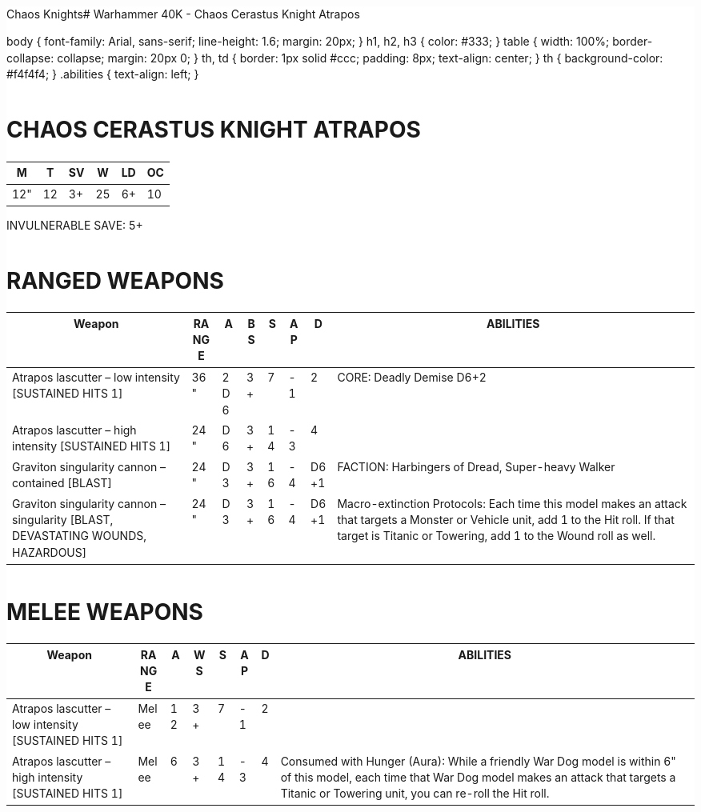 Chaos Knights# Warhammer 40K - Chaos Cerastus Knight Atrapos

body {
font-family: Arial, sans-serif;
line-height: 1.6;
margin: 20px;
}
h1, h2, h3 {
color: #333;
}
table {
width: 100%;
border-collapse: collapse;
margin: 20px 0;
}
th, td {
border: 1px solid #ccc;
padding: 8px;
text-align: center;
}
th {
background-color: #f4f4f4;
}
.abilities {
text-align: left;
}

# CHAOS CERASTUS KNIGHT ATRAPOS

|M|T|SV|W|LD|OC|
|---|---|---|---|---|---|
|12"|12|3+|25|6+|10|

INVULNERABLE SAVE: 5+

# RANGED WEAPONS

|Weapon|RANGE|A|BS|S|AP|D|ABILITIES|
|---|---|---|---|---|---|---|---|
|Atrapos lascutter – low intensity [SUSTAINED HITS 1]|36"|2D6|3+|7|-1|2|CORE: Deadly Demise D6+2|
|Atrapos lascutter – high intensity [SUSTAINED HITS 1]|24"|D6|3+|14|-3|4| |
|Graviton singularity cannon – contained [BLAST]|24"|D3|3+|16|-4|D6+1|FACTION: Harbingers of Dread, Super-heavy Walker|
|Graviton singularity cannon – singularity [BLAST, DEVASTATING WOUNDS, HAZARDOUS]|24"|D3|3+|16|-4|D6+1|Macro-extinction Protocols: Each time this model makes an attack that targets a Monster or Vehicle unit, add 1 to the Hit roll. If that target is Titanic or Towering, add 1 to the Wound roll as well.|

# MELEE WEAPONS

|Weapon|RANGE|A|WS|S|AP|D|ABILITIES|
|---|---|---|---|---|---|---|---|
|Atrapos lascutter – low intensity [SUSTAINED HITS 1]|Melee|12|3+|7|-1|2| |
|Atrapos lascutter – high intensity [SUSTAINED HITS 1]|Melee|6|3+|14|-3|4|Consumed with Hunger (Aura): While a friendly War Dog model is within 6" of this model, each time that War Dog model makes an attack that targets a Titanic or Towering unit, you can re-roll the Hit roll.|
